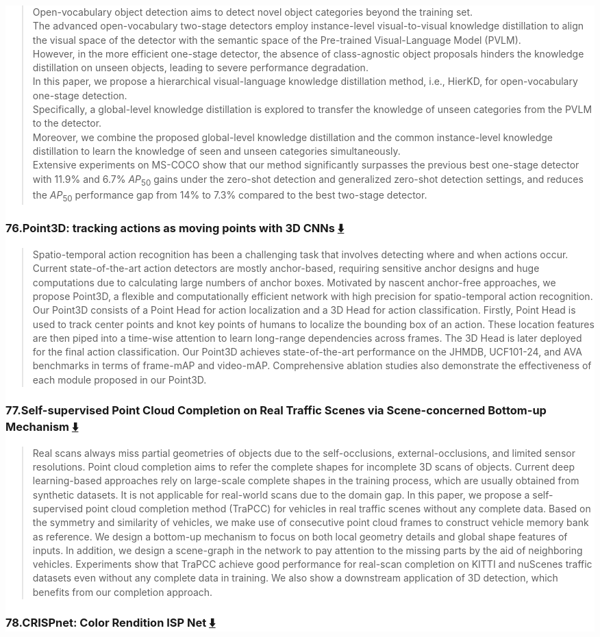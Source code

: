 >  Open-vocabulary object detection aims to detect novel object categories beyond the training set. <br>The advanced open-vocabulary two-stage detectors employ instance-level visual-to-visual knowledge distillation to align the visual space of the detector with the semantic space of the Pre-trained Visual-Language Model (PVLM). <br>However, in the more efficient one-stage detector, the absence of class-agnostic object proposals hinders the knowledge distillation on unseen objects, leading to severe performance degradation. <br>In this paper, we propose a hierarchical visual-language knowledge distillation method, i.e., HierKD, for open-vocabulary one-stage detection. <br>Specifically, a global-level knowledge distillation is explored to transfer the knowledge of unseen categories from the PVLM to the detector. <br>Moreover, we combine the proposed global-level knowledge distillation and the common instance-level knowledge distillation to learn the knowledge of seen and unseen categories simultaneously. <br>Extensive experiments on MS-COCO show that our method significantly surpasses the previous best one-stage detector with 11.9\% and 6.7\% $AP_{50}$ gains under the zero-shot detection and generalized zero-shot detection settings, and reduces the $AP_{50}$ performance gap from 14\% to 7.3\% compared to the best two-stage detector.      
### 76.Point3D: tracking actions as moving points with 3D CNNs  [ :arrow_down: ](https://arxiv.org/pdf/2203.10584.pdf)
>  Spatio-temporal action recognition has been a challenging task that involves detecting where and when actions occur. Current state-of-the-art action detectors are mostly anchor-based, requiring sensitive anchor designs and huge computations due to calculating large numbers of anchor boxes. Motivated by nascent anchor-free approaches, we propose Point3D, a flexible and computationally efficient network with high precision for spatio-temporal action recognition. Our Point3D consists of a Point Head for action localization and a 3D Head for action classification. Firstly, Point Head is used to track center points and knot key points of humans to localize the bounding box of an action. These location features are then piped into a time-wise attention to learn long-range dependencies across frames. The 3D Head is later deployed for the final action classification. Our Point3D achieves state-of-the-art performance on the JHMDB, UCF101-24, and AVA benchmarks in terms of frame-mAP and video-mAP. Comprehensive ablation studies also demonstrate the effectiveness of each module proposed in our Point3D.      
### 77.Self-supervised Point Cloud Completion on Real Traffic Scenes via Scene-concerned Bottom-up Mechanism  [ :arrow_down: ](https://arxiv.org/pdf/2203.10569.pdf)
>  Real scans always miss partial geometries of objects due to the self-occlusions, external-occlusions, and limited sensor resolutions. Point cloud completion aims to refer the complete shapes for incomplete 3D scans of objects. Current deep learning-based approaches rely on large-scale complete shapes in the training process, which are usually obtained from synthetic datasets. It is not applicable for real-world scans due to the domain gap. In this paper, we propose a self-supervised point cloud completion method (TraPCC) for vehicles in real traffic scenes without any complete data. Based on the symmetry and similarity of vehicles, we make use of consecutive point cloud frames to construct vehicle memory bank as reference. We design a bottom-up mechanism to focus on both local geometry details and global shape features of inputs. In addition, we design a scene-graph in the network to pay attention to the missing parts by the aid of neighboring vehicles. Experiments show that TraPCC achieve good performance for real-scan completion on KITTI and nuScenes traffic datasets even without any complete data in training. We also show a downstream application of 3D detection, which benefits from our completion approach.      
### 78.CRISPnet: Color Rendition ISP Net  [ :arrow_down: ](https://arxiv.org/pdf/2203.10562.pdf)